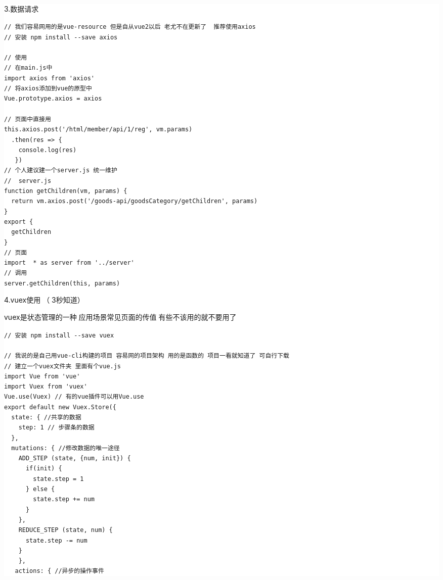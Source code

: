 3.数据请求

    // 我们容易网用的是vue-resource 但是自从vue2以后 老尤不在更新了  推荐使用axios
    // 安装 npm install --save axios
    
    // 使用
    // 在main.js中
    import axios from 'axios'
    // 将axios添加到vue的原型中
    Vue.prototype.axios = axios
    
    // 页面中直接用 
    this.axios.post('/html/member/api/1/reg', vm.params)
      .then(res => {
    	console.log(res)
       })
    // 个人建议建一个server.js 统一维护
    //  server.js
    function getChildren(vm, params) {
      return vm.axios.post('/goods-api/goodsCategory/getChildren', params)
    }
    export {
      getChildren
    }
    // 页面
    import  * as server from '../server'
    // 调用
    server.getChildren(this, params)

4.vuex使用 （ 3秒知道）

vuex是状态管理的一种 应用场景常见页面的传值 有些不该用的就不要用了

    // 安装 npm install --save vuex
    
    // 我说的是自己用vue-cli构建的项目 容易网的项目架构 用的是函数的 项目一看就知道了 可自行下载
    // 建立一个vuex文件夹 里面有个vue.js
    import Vue from 'vue'
    import Vuex from 'vuex'
    Vue.use(Vuex) // 有的vue插件可以用Vue.use
    export default new Vuex.Store({
      state: { //共享的数据
        step: 1 // 步骤条的数据
      },
      mutations: { //修改数据的唯一途径
        ADD_STEP (state, {num, init}) {
          if(init) {
            state.step = 1
          } else {
            state.step += num
          }  
        },
        REDUCE_STEP (state, num) {
          state.step -= num
        }
        },
       actions: { //异步的操作事件
    